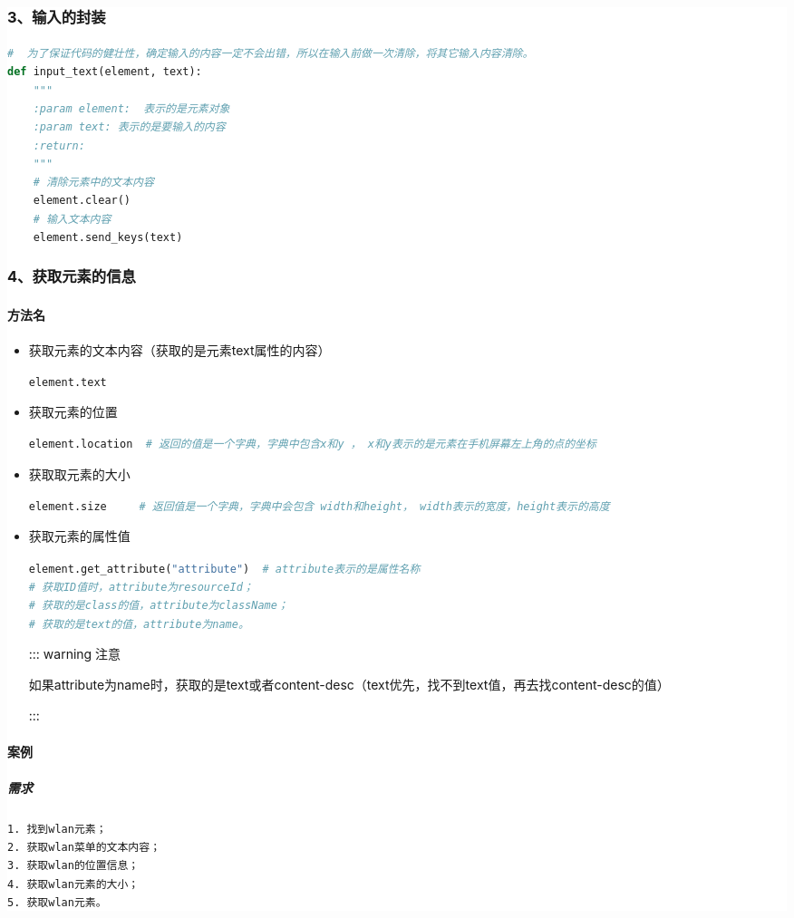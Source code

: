 ### 3、输入的封装

```python
#  为了保证代码的健壮性，确定输入的内容一定不会出错，所以在输入前做一次清除，将其它输入内容清除。
def input_text(element, text):
    """
    :param element:  表示的是元素对象
    :param text: 表示的是要输入的内容
    :return:
    """
    # 清除元素中的文本内容
    element.clear()
    # 输入文本内容
    element.send_keys(text)
```

### 4、获取元素的信息

#### 方法名

* 获取元素的文本内容（获取的是元素text属性的内容）

  ```
  element.text
  ```

* 获取元素的位置

  ```python
  element.location  # 返回的值是一个字典，字典中包含x和y ， x和y表示的是元素在手机屏幕左上角的点的坐标
  ```

* 获取取元素的大小

  ```python
  element.size     # 返回值是一个字典，字典中会包含 width和height， width表示的宽度，height表示的高度
  ```

* 获取元素的属性值

  ```python
  element.get_attribute("attribute")  # attribute表示的是属性名称
  # 获取ID值时，attribute为resourceId；
  # 获取的是class的值，attribute为className；
  # 获取的是text的值，attribute为name。
  ```
  
  ::: warning 注意
  
  如果attribute为name时，获取的是text或者content-desc（text优先，找不到text值，再去找content-desc的值）
  
  :::

#### 案例

##### 需求

```
1. 找到wlan元素；
2. 获取wlan菜单的文本内容；
3. 获取wlan的位置信息；
4. 获取wlan元素的大小；
5. 获取wlan元素。
```
